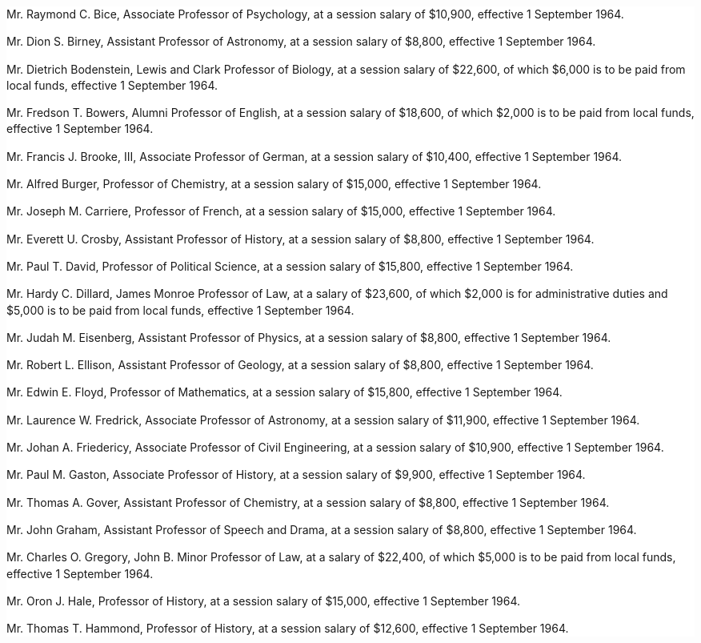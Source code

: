 Mr. Raymond C. Bice, Associate Professor of Psychology, at a session salary of $10,900, effective 1 September 1964.

Mr. Dion S. Birney, Assistant Professor of Astronomy, at a session salary of $8,800, effective 1 September 1964.

Mr. Dietrich Bodenstein, Lewis and Clark Professor of Biology, at a session salary of $22,600, of which $6,000 is to be paid from local funds, effective 1 September 1964.

Mr. Fredson T. Bowers, Alumni Professor of English, at a session salary of $18,600, of which $2,000 is to be paid from local funds, effective 1 September 1964.

Mr. Francis J. Brooke, III, Associate Professor of German, at a session salary of $10,400, effective 1 September 1964.

Mr. Alfred Burger, Professor of Chemistry, at a session salary of $15,000, effective 1 September 1964.

Mr. Joseph M. Carriere, Professor of French, at a session salary of $15,000, effective 1 September 1964.

Mr. Everett U. Crosby, Assistant Professor of History, at a session salary of $8,800, effective 1 September 1964.

Mr. Paul T. David, Professor of Political Science, at a session salary of $15,800, effective 1 September 1964.

Mr. Hardy C. Dillard, James Monroe Professor of Law, at a salary of $23,600, of which $2,000 is for administrative duties and $5,000 is to be paid from local funds, effective 1 September 1964.

Mr. Judah M. Eisenberg, Assistant Professor of Physics, at a session salary of $8,800, effective 1 September 1964.

Mr. Robert L. Ellison, Assistant Professor of Geology, at a session salary of $8,800, effective 1 September 1964.

Mr. Edwin E. Floyd, Professor of Mathematics, at a session salary of $15,800, effective 1 September 1964.

Mr. Laurence W. Fredrick, Associate Professor of Astronomy, at a session salary of $11,900, effective 1 September 1964.

Mr. Johan A. Friedericy, Associate Professor of Civil Engineering, at a session salary of $10,900, effective 1 September 1964.

Mr. Paul M. Gaston, Associate Professor of History, at a session salary of $9,900, effective 1 September 1964.

Mr. Thomas A. Gover, Assistant Professor of Chemistry, at a session salary of $8,800, effective 1 September 1964.

Mr. John Graham, Assistant Professor of Speech and Drama, at a session salary of $8,800, effective 1 September 1964.

Mr. Charles O. Gregory, John B. Minor Professor of Law, at a salary of $22,400, of which $5,000 is to be paid from local funds, effective 1 September 1964.

Mr. Oron J. Hale, Professor of History, at a session salary of $15,000, effective 1 September 1964.

Mr. Thomas T. Hammond, Professor of History, at a session salary of $12,600, effective 1 September 1964.
